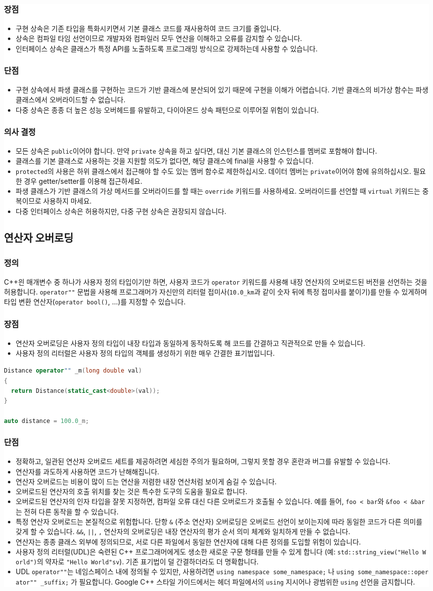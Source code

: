 ### 장점
- 구현 상속은 기존 타입을 특화시키면서 기본 클래스 코드를 재사용하여 코드 크기를 줄입니다.
- 상속은 컴파일 타임 선언이므로 개발자와 컴파일러 모두 연산을 이해하고 오류를 감지할 수 있습니다.
- 인터페이스 상속은 클래스가 특정 API를 노출하도록 프로그래밍 방식으로 강제하는데 사용할 수 있습니다.

### 단점
- 구현 상속에서 파생 클래스를 구현하는 코드가 기반 클래스에 분산되어 있기 때문에 구현을 이해가 어렵습니다. 기반 클래스의 비가상 함수는 파생 클래스에서 오버라이드할 수 없습니다.
- 다중 상속은 종종 더 높은 성능 오버헤드를 유발하고, 다이아몬드 상속 패턴으로 이루어질 위험이 있습니다.

### 의사 결정
- 모든 상속은 `public`이어야 합니다. 만약 `private` 상속을 하고 싶다면, 대신 기본 클래스의 인스턴스를 멤버로 포함해야 합니다.
- 클래스를 기본 클래스로 사용하는 것을 지원할 의도가 없다면, 해당 클래스에 final을 사용할 수 있습니다.
- `protected`의 사용은 하위 클래스에서 접근해야 할 수도 있는 멤버 함수로 제한하십시오. 데이터 멤버는 `private`이어야 함에 유의하십시오. 필요한 경우 getter/setter를 이용해 접근하세요.
- 파생 클래스가 기반 클래스의 가상 메서드를 오버라이드를 할 때는 `override` 키워드를 사용하세요. 오버라이드를 선언할 때 `virtual` 키워드는 중복이므로 사용하지 마세요.
- 다중 인터페이스 상속은 허용하지만, 다중 구현 상속은 권장되지 않습니다.

## 연산자 오버로딩
### 정의
C++읜 매개변수 중 하나가 사용자 정의 타입이기만 하면, 사용자 코드가 `operator` 키워드를 사용해 내장 연산자의 오버로드된 버전을 선언하는 것을 허용합니다. `operator""` 문법을 사용해 프로그래머가 자신만의 리터럴 접미사(`10.0_km`과 같이 숫자 뒤에 특정 접미사를 붙이기)를 만들 수 있게하며 타입 변환 연산자(`operator bool()`, ...)를 지정할 수 있습니다.

### 장점
- 연산자 오버로딩은 사용자 정의 타입이 내장 타입과 동일하게 동작하도록 해 코드를 간결하고 직관적으로 만들 수 있습니다.
- 사용자 정의 리터럴은 사용자 정의 타입의 객체를 생성하기 위한 매우 간결한 표기법입니다.
```cpp
Distance operator"" _m(long double val)
{
  return Distance(static_cast<double>(val));
}

auto distance = 100.0_m;
```

### 단점
- 정확하고, 일관된 연산자 오버로드 세트를 제공하려면 세심한 주의가 필요하며, 그렇지 못할 경우 혼란과 버그를 유발할 수 있습니다.
- 연산자를 과도하게 사용하면 코드가 난해해집니다.
- 연산자 오버로드는 비용이 많이 드는 연산을 저렴한 내장 연산처럼 보이게 숨길 수 있습니다.
- 오버로드된 연산자의 호출 위치를 찾는 것은 특수한 도구의 도움을 필요로 합니다.
- 오버로드된 연산자의 인자 타입을 잘못 지정하면, 컴파일 오류 대신 다른 오버로드가 호출될 수 있습니다. 예를 들어, `foo < bar`와 `&foo < &bar`는 전혀 다른 동작을 할 수 있습니다.
- 특정 연산자 오버로드는 본질적으로 위험합니다. 단항 `&` (주소 연산자) 오버로딩은 오버로드 선언이 보이는지에 따라 동일한 코드가 다른 의미를 갖게 할 수 있습니다. `&&`, `||`, `,` 연산자의 오버로딩은 내장 연산자의 평가 순서 의미 체계와 일치하게 만들 수 없습니다.
- 연산자는 종종 클래스 외부에 정의되므로, 서로 다른 파일에서 동일한 연산자에 대해 다른 정의를 도입할 위험이 있습니다.
- 사용자 정의 리터럴(UDL)은 숙련된 C++ 프로그래머에게도 생소한 새로운 구문 형태를 만들 수 있게 합니다 (예: `std::string_view("Hello World")`의 약자로 `"Hello World"sv`). 기존 표기법이 덜 간결하더라도 더 명확합니다.
- UDL `operator""`는 네임스페이스 내에 정의될 수 있지만, 사용하려면 `using namespace some_namespace;` 나 `using some_namespace::operator"" _suffix;` 가 필요합니다. Google C++ 스타일 가이드에서는 헤더 파일에서의 `using` 지시어나 광범위한 `using` 선언을 금지합니다.
